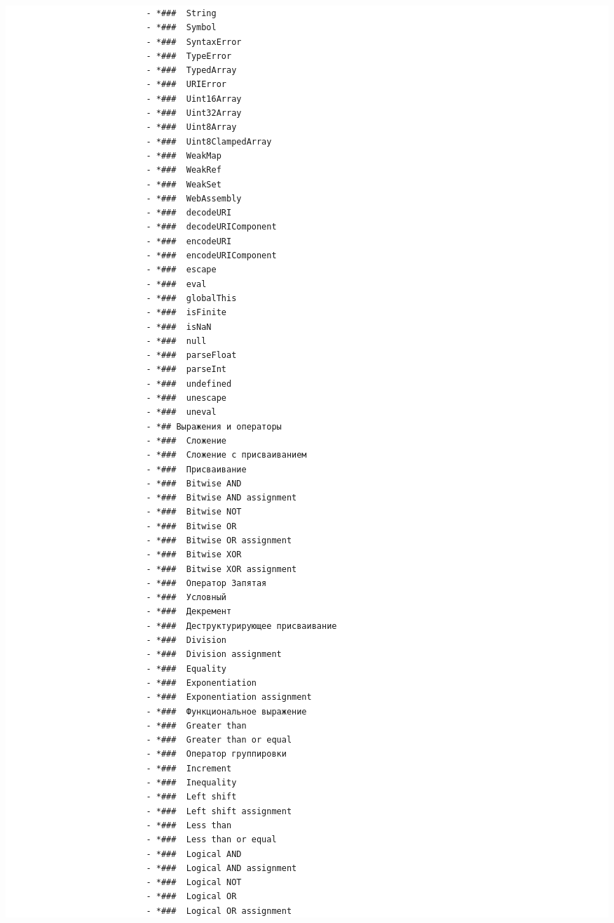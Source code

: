                                 - *###  String
                                - *###  Symbol
                                - *###  SyntaxError
                                - *###  TypeError
                                - *###  TypedArray
                                - *###  URIError
                                - *###  Uint16Array
                                - *###  Uint32Array
                                - *###  Uint8Array
                                - *###  Uint8ClampedArray
                                - *###  WeakMap
                                - *###  WeakRef
                                - *###  WeakSet
                                - *###  WebAssembly
                                - *###  decodeURI
                                - *###  decodeURIComponent
                                - *###  encodeURI
                                - *###  encodeURIComponent
                                - *###  escape
                                - *###  eval
                                - *###  globalThis
                                - *###  isFinite
                                - *###  isNaN
                                - *###  null
                                - *###  parseFloat
                                - *###  parseInt
                                - *###  undefined
                                - *###  unescape
                                - *###  uneval
                                - *## Выражения и операторы
                                - *###  Сложение 
                                - *###  Сложение с присваиванием 
                                - *###  Присваивание 
                                - *###  Bitwise AND 
                                - *###  Bitwise AND assignment 
                                - *###  Bitwise NOT 
                                - *###  Bitwise OR 
                                - *###  Bitwise OR assignment 
                                - *###  Bitwise XOR 
                                - *###  Bitwise XOR assignment 
                                - *###  Оператор Запятая
                                - *###  Условный 
                                - *###  Декремент 
                                - *###  Деструктурирующее присваивание
                                - *###  Division 
                                - *###  Division assignment 
                                - *###  Equality 
                                - *###  Exponentiation 
                                - *###  Exponentiation assignment 
                                - *###  Функциональное выражение
                                - *###  Greater than 
                                - *###  Greater than or equal 
                                - *###  Оператор группировки
                                - *###  Increment 
                                - *###  Inequality 
                                - *###  Left shift 
                                - *###  Left shift assignment 
                                - *###  Less than 
                                - *###  Less than or equal 
                                - *###  Logical AND 
                                - *###  Logical AND assignment 
                                - *###  Logical NOT 
                                - *###  Logical OR 
                                - *###  Logical OR assignment 